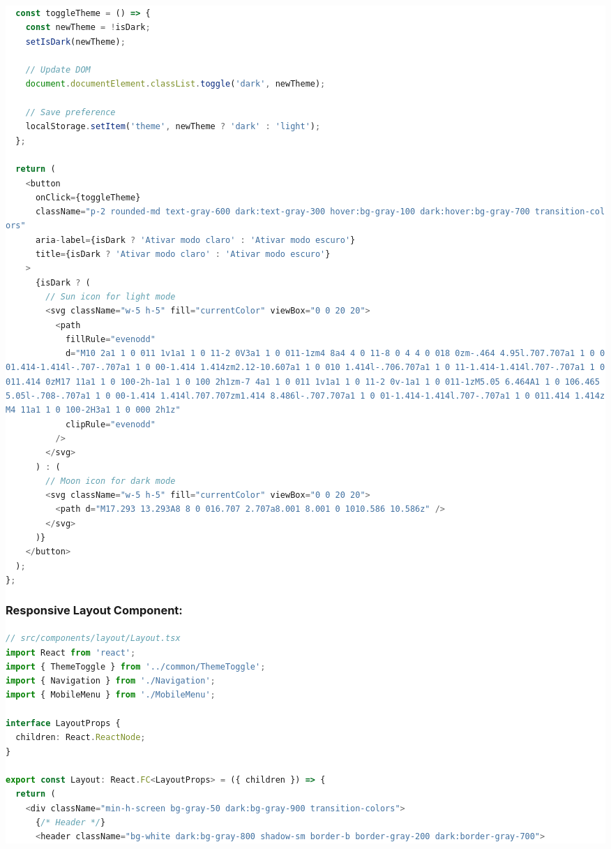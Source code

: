```typescript
  const toggleTheme = () => {
    const newTheme = !isDark;
    setIsDark(newTheme);
    
    // Update DOM
    document.documentElement.classList.toggle('dark', newTheme);
    
    // Save preference
    localStorage.setItem('theme', newTheme ? 'dark' : 'light');
  };

  return (
    <button
      onClick={toggleTheme}
      className="p-2 rounded-md text-gray-600 dark:text-gray-300 hover:bg-gray-100 dark:hover:bg-gray-700 transition-colors"
      aria-label={isDark ? 'Ativar modo claro' : 'Ativar modo escuro'}
      title={isDark ? 'Ativar modo claro' : 'Ativar modo escuro'}
    >
      {isDark ? (
        // Sun icon for light mode
        <svg className="w-5 h-5" fill="currentColor" viewBox="0 0 20 20">
          <path 
            fillRule="evenodd"
            d="M10 2a1 1 0 011 1v1a1 1 0 11-2 0V3a1 1 0 011-1zm4 8a4 4 0 11-8 0 4 4 0 018 0zm-.464 4.95l.707.707a1 1 0 001.414-1.414l-.707-.707a1 1 0 00-1.414 1.414zm2.12-10.607a1 1 0 010 1.414l-.706.707a1 1 0 11-1.414-1.414l.707-.707a1 1 0 011.414 0zM17 11a1 1 0 100-2h-1a1 1 0 100 2h1zm-7 4a1 1 0 011 1v1a1 1 0 11-2 0v-1a1 1 0 011-1zM5.05 6.464A1 1 0 106.465 5.05l-.708-.707a1 1 0 00-1.414 1.414l.707.707zm1.414 8.486l-.707.707a1 1 0 01-1.414-1.414l.707-.707a1 1 0 011.414 1.414zM4 11a1 1 0 100-2H3a1 1 0 000 2h1z"
            clipRule="evenodd"
          />
        </svg>
      ) : (
        // Moon icon for dark mode
        <svg className="w-5 h-5" fill="currentColor" viewBox="0 0 20 20">
          <path d="M17.293 13.293A8 8 0 016.707 2.707a8.001 8.001 0 1010.586 10.586z" />
        </svg>
      )}
    </button>
  );
};
```

### Responsive Layout Component:

```typescript
// src/components/layout/Layout.tsx
import React from 'react';
import { ThemeToggle } from '../common/ThemeToggle';
import { Navigation } from './Navigation';
import { MobileMenu } from './MobileMenu';

interface LayoutProps {
  children: React.ReactNode;
}

export const Layout: React.FC<LayoutProps> = ({ children }) => {
  return (
    <div className="min-h-screen bg-gray-50 dark:bg-gray-900 transition-colors">
      {/* Header */}
      <header className="bg-white dark:bg-gray-800 shadow-sm border-b border-gray-200 dark:border-gray-700">
```